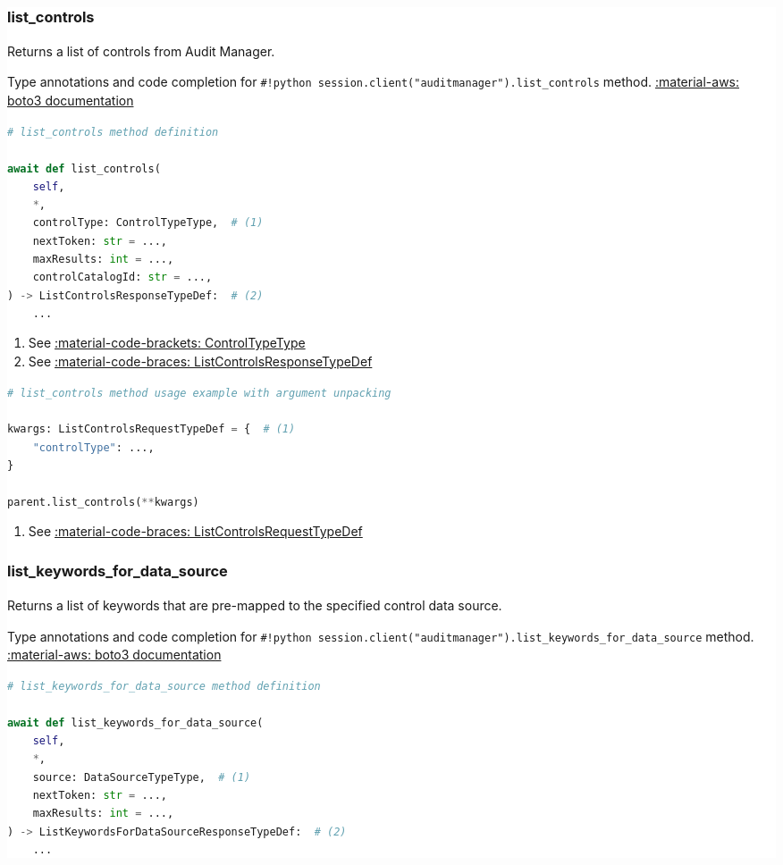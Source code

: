 ### list\_controls

Returns a list of controls from Audit Manager.

Type annotations and code completion for `#!python session.client("auditmanager").list_controls` method.
[:material-aws: boto3 documentation](https://boto3.amazonaws.com/v1/documentation/api/latest/reference/services/auditmanager.html#AuditManager.Client)

```python
# list_controls method definition

await def list_controls(
    self,
    *,
    controlType: ControlTypeType,  # (1)
    nextToken: str = ...,
    maxResults: int = ...,
    controlCatalogId: str = ...,
) -> ListControlsResponseTypeDef:  # (2)
    ...
```

1. See [:material-code-brackets: ControlTypeType](./literals.md#controltypetype)
2. See [:material-code-braces: ListControlsResponseTypeDef](./type_defs.md#listcontrolsresponsetypedef)


```python
# list_controls method usage example with argument unpacking

kwargs: ListControlsRequestTypeDef = {  # (1)
    "controlType": ...,
}

parent.list_controls(**kwargs)
```

1. See [:material-code-braces: ListControlsRequestTypeDef](./type_defs.md#listcontrolsrequesttypedef)

### list\_keywords\_for\_data\_source

Returns a list of keywords that are pre-mapped to the specified control data
source.

Type annotations and code completion for `#!python session.client("auditmanager").list_keywords_for_data_source` method.
[:material-aws: boto3 documentation](https://boto3.amazonaws.com/v1/documentation/api/latest/reference/services/auditmanager.html#AuditManager.Client)

```python
# list_keywords_for_data_source method definition

await def list_keywords_for_data_source(
    self,
    *,
    source: DataSourceTypeType,  # (1)
    nextToken: str = ...,
    maxResults: int = ...,
) -> ListKeywordsForDataSourceResponseTypeDef:  # (2)
    ...
```
